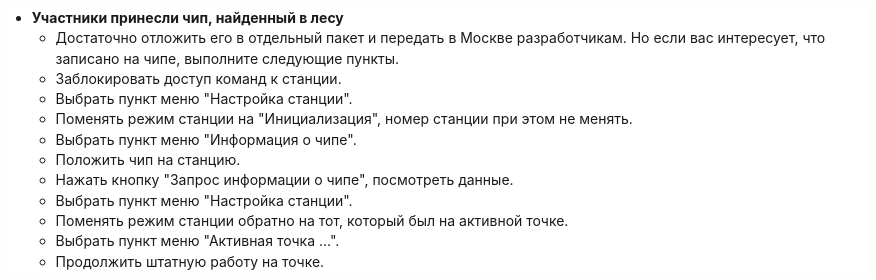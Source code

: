 * **Участники принесли чип, найденный в лесу**
   * Достаточно отложить его в отдельный пакет и передать в Москве разработчикам. Но если вас интересует, что записано на чипе, выполните следующие пункты.
   * Заблокировать доступ команд к станции.
   * Выбрать пункт меню "Настройка станции".
   * Поменять режим станции на "Инициализация", номер станции при этом не менять.
   * Выбрать пункт меню "Информация о чипе".
   * Положить чип на станцию.
   * Нажать кнопку "Запрос информации о чипе", посмотреть данные.
   * Выбрать пункт меню "Настройка станции".
   * Поменять режим станции обратно на тот, который был на активной точке.
   * Выбрать пункт меню "Активная точка ...".
   * Продолжить штатную работу на точке.
